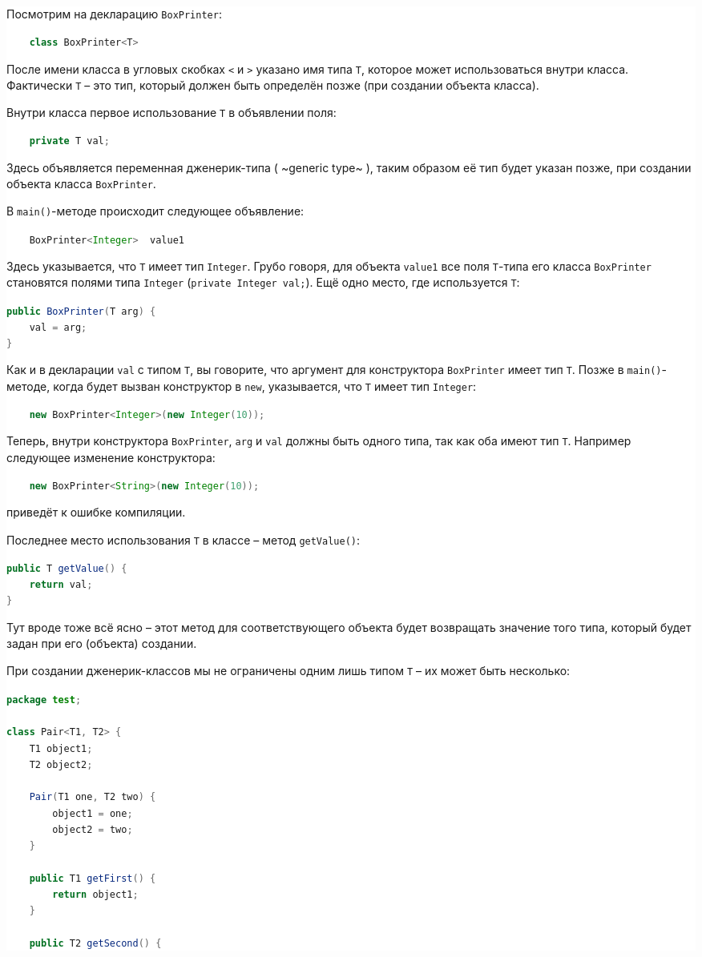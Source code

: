 Посмотрим на декларацию `BoxPrinter`:
```java
    class BoxPrinter<T>
```
После имени класса в угловых скобках `<` и `>` указано имя типа `Т`, которое может использоваться внутри класса. Фактически `Т` – это тип, который должен быть определён позже (при создании объекта класса).

Внутри класса первое использование `T` в объявлении поля:
```java
    private T val; 
```
Здесь объявляется переменная дженерик-типа ( ~generic type~ ), таким образом её тип будет указан позже, при создании объекта класса `BoxPrinter`.

В `main()`-методе происходит следующее объявление:
```java
    BoxPrinter<Integer>  value1
```

Здесь указывается, что `Т` имеет тип `Integer`. Грубо говоря, для объекта `value1` все поля `Т`-типа его класса `BoxPrinter` становятся полями типа `Integer` (`private Integer val;`).
Ещё одно место, где используется `T`:
```java
public BoxPrinter(T arg) { 
    val = arg; 
}
```

Как и в декларации `val` с типом `Т`, вы говорите, что аргумент для конструктора `BoxPrinter` имеет тип `T`. Позже в `main()`-методе, когда будет вызван конструктор в `new`, указывается, что `Т` имеет тип `Integer`:
```java
    new BoxPrinter<Integer>(new Integer(10));
```

Теперь, внутри конструктора `BoxPrinter`, `arg` и `val` должны быть одного типа, так как оба имеют тип `T`. Например следующее изменение конструктора:
```java
    new BoxPrinter<String>(new Integer(10));
```
приведёт к ошибке компиляции.

Последнее место использования `Т` в классе – метод `getValue()`:
```java
public T getValue() { 
    return val; 
} 
```
Тут вроде тоже всё ясно – этот метод для соответствующего объекта будет возвращать значение того типа, который будет задан при его (объекта) создании.

При создании дженерик-классов мы не ограничены одним лишь типом `Т` – их может быть несколько:
```java
package test; 
 
class Pair<T1, T2> { 
    T1 object1; 
    T2 object2; 
 
    Pair(T1 one, T2 two) { 
        object1 = one; 
        object2 = two; 
    } 
 
    public T1 getFirst() { 
        return object1; 
    } 
 
    public T2 getSecond() { 
```